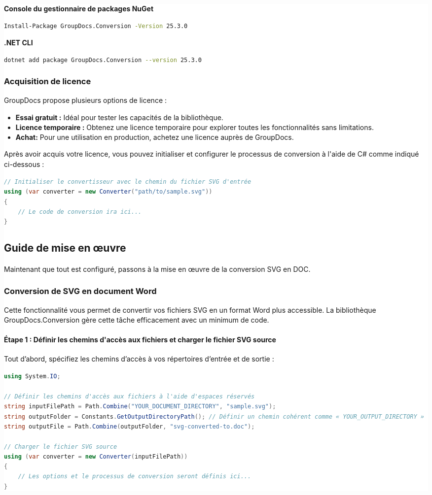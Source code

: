 **Console du gestionnaire de packages NuGet**
```bash
Install-Package GroupDocs.Conversion -Version 25.3.0
```

**.NET CLI**
```bash
dotnet add package GroupDocs.Conversion --version 25.3.0
```

### Acquisition de licence
GroupDocs propose plusieurs options de licence :

- **Essai gratuit :** Idéal pour tester les capacités de la bibliothèque.
- **Licence temporaire :** Obtenez une licence temporaire pour explorer toutes les fonctionnalités sans limitations.
- **Achat:** Pour une utilisation en production, achetez une licence auprès de GroupDocs.

Après avoir acquis votre licence, vous pouvez initialiser et configurer le processus de conversion à l'aide de C# comme indiqué ci-dessous :

```csharp
// Initialiser le convertisseur avec le chemin du fichier SVG d'entrée
using (var converter = new Converter("path/to/sample.svg"))
{
    // Le code de conversion ira ici...
}
```

## Guide de mise en œuvre
Maintenant que tout est configuré, passons à la mise en œuvre de la conversion SVG en DOC.

### Conversion de SVG en document Word
Cette fonctionnalité vous permet de convertir vos fichiers SVG en un format Word plus accessible. La bibliothèque GroupDocs.Conversion gère cette tâche efficacement avec un minimum de code.

#### Étape 1 : Définir les chemins d'accès aux fichiers et charger le fichier SVG source
Tout d’abord, spécifiez les chemins d’accès à vos répertoires d’entrée et de sortie :

```csharp
using System.IO;

// Définir les chemins d'accès aux fichiers à l'aide d'espaces réservés
string inputFilePath = Path.Combine("YOUR_DOCUMENT_DIRECTORY", "sample.svg");
string outputFolder = Constants.GetOutputDirectoryPath(); // Définir un chemin cohérent comme « YOUR_OUTPUT_DIRECTORY »
string outputFile = Path.Combine(outputFolder, "svg-converted-to.doc");

// Charger le fichier SVG source
using (var converter = new Converter(inputFilePath))
{
    // Les options et le processus de conversion seront définis ici...
}
```
